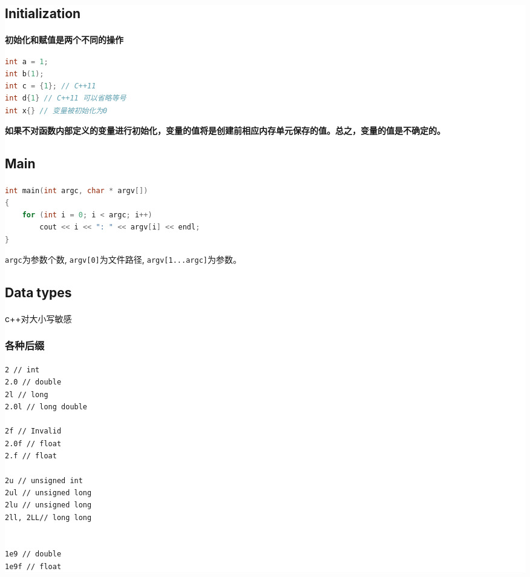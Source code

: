 

## Initialization

**初始化和赋值是两个不同的操作**

```cpp
int a = 1;
int b(1);
int c = {1}; // C++11
int d{1} // C++11 可以省略等号
int x{} // 变量被初始化为0
```

**如果不对函数内部定义的变量进行初始化，变量的值将是创建前相应内存单元保存的值。总之，变量的值是不确定的。**

## Main

```cpp
int main(int argc, char * argv[])
{
    for (int i = 0; i < argc; i++)
        cout << i << ": " << argv[i] << endl;
}
```

`argc`为参数个数, `argv[0]`为文件路径, `argv[1...argc]`为参数。

## Data types

c++对大小写敏感

### 各种后缀

```
2 // int
2.0 // double
2l // long
2.0l // long double

2f // Invalid
2.0f // float
2.f // float

2u // unsigned int
2ul // unsigned long
2lu // unsigned long
2ll, 2LL// long long


1e9 // double
1e9f // float
```
